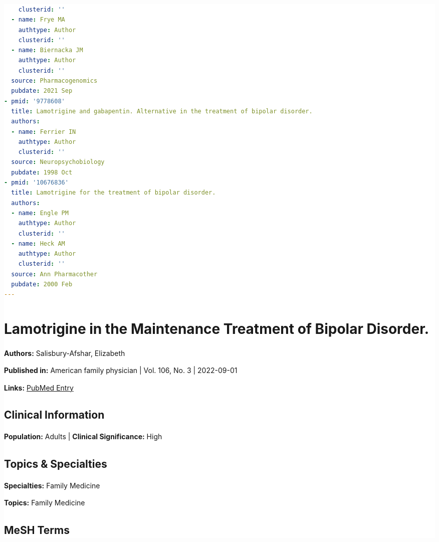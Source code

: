```yaml
    clusterid: ''
  - name: Frye MA
    authtype: Author
    clusterid: ''
  - name: Biernacka JM
    authtype: Author
    clusterid: ''
  source: Pharmacogenomics
  pubdate: 2021 Sep
- pmid: '9778608'
  title: Lamotrigine and gabapentin. Alternative in the treatment of bipolar disorder.
  authors:
  - name: Ferrier IN
    authtype: Author
    clusterid: ''
  source: Neuropsychobiology
  pubdate: 1998 Oct
- pmid: '10676836'
  title: Lamotrigine for the treatment of bipolar disorder.
  authors:
  - name: Engle PM
    authtype: Author
    clusterid: ''
  - name: Heck AM
    authtype: Author
    clusterid: ''
  source: Ann Pharmacother
  pubdate: 2000 Feb
---
```


# Lamotrigine in the Maintenance Treatment of Bipolar Disorder.

**Authors:** Salisbury-Afshar, Elizabeth

**Published in:** American family physician | Vol. 106, No. 3 | 2022-09-01

**Links:** [PubMed Entry](https://pubmed.ncbi.nlm.nih.gov/36126005/)

## Clinical Information

**Population:** Adults | **Clinical Significance:** High

## Topics & Specialties

**Specialties:** Family Medicine

**Topics:** Family Medicine

## MeSH Terms
